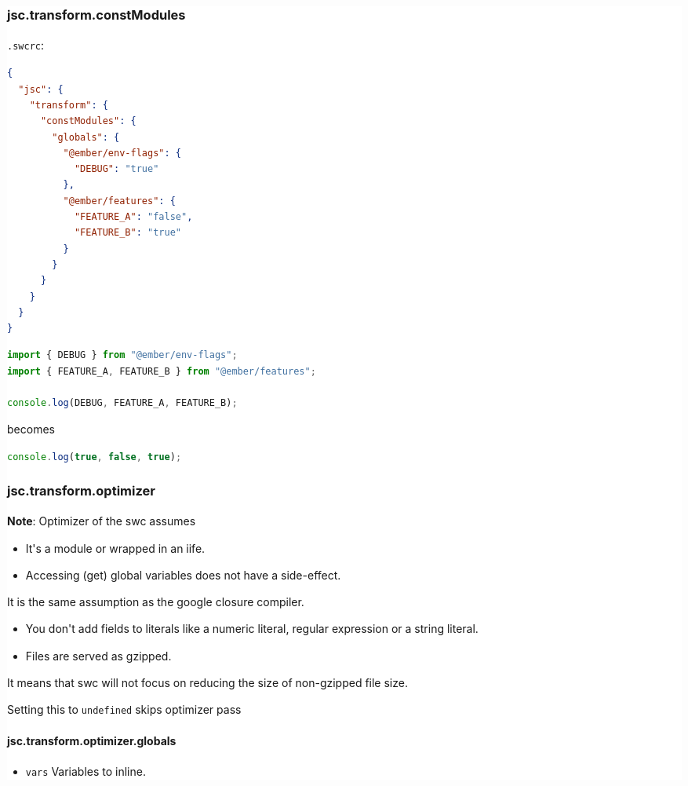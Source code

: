 ### jsc.transform.constModules

`.swcrc`:

```json
{
  "jsc": {
    "transform": {
      "constModules": {
        "globals": {
          "@ember/env-flags": {
            "DEBUG": "true"
          },
          "@ember/features": {
            "FEATURE_A": "false",
            "FEATURE_B": "true"
          }
        }
      }
    }
  }
}
```

```js
import { DEBUG } from "@ember/env-flags";
import { FEATURE_A, FEATURE_B } from "@ember/features";

console.log(DEBUG, FEATURE_A, FEATURE_B);
```

becomes

```js
console.log(true, false, true);
```

### jsc.transform.optimizer

**Note**: Optimizer of the swc assumes

- It's a module or wrapped in an iife.

* Accessing (get) global variables does not have a side-effect.

It is the same assumption as the google closure compiler.

- You don't add fields to literals like a numeric literal, regular expression or a string literal.

* Files are served as gzipped.

It means that swc will not focus on reducing the size of non-gzipped file size.

Setting this to `undefined` skips optimizer pass

#### jsc.transform.optimizer.globals

- `vars`
  Variables to inline.
